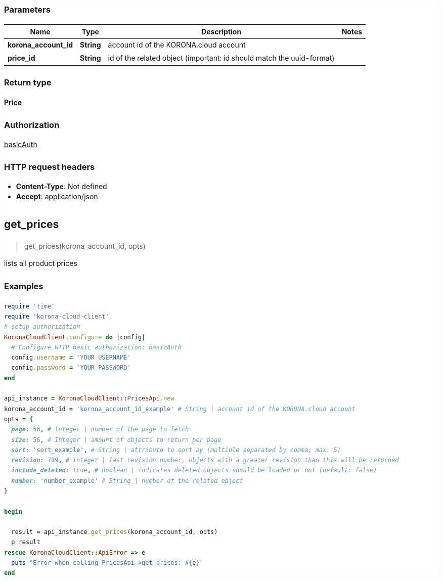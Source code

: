 ### Parameters

| Name | Type | Description | Notes |
| ---- | ---- | ----------- | ----- |
| **korona_account_id** | **String** | account id of the KORONA.cloud account |  |
| **price_id** | **String** | id of the related object (important: id should match the uuid-format) |  |

### Return type

[**Price**](Price.md)

### Authorization

[basicAuth](../README.md#basicAuth)

### HTTP request headers

- **Content-Type**: Not defined
- **Accept**: application/json


## get_prices

> <ResultListPrice> get_prices(korona_account_id, opts)



lists all product prices

### Examples

```ruby
require 'time'
require 'korona-cloud-client'
# setup authorization
KoronaCloudClient.configure do |config|
  # Configure HTTP basic authorization: basicAuth
  config.username = 'YOUR USERNAME'
  config.password = 'YOUR PASSWORD'
end

api_instance = KoronaCloudClient::PricesApi.new
korona_account_id = 'korona_account_id_example' # String | account id of the KORONA.cloud account
opts = {
  page: 56, # Integer | number of the page to fetch
  size: 56, # Integer | amount of objects to return per page
  sort: 'sort_example', # String | attribute to sort by (multiple separated by comma; max. 5)
  revision: 789, # Integer | last revision number, objects with a greater revision than this will be returned
  include_deleted: true, # Boolean | indicates deleted objects should be loaded or not (default: false)
  number: 'number_example' # String | number of the related object
}

begin
  
  result = api_instance.get_prices(korona_account_id, opts)
  p result
rescue KoronaCloudClient::ApiError => e
  puts "Error when calling PricesApi->get_prices: #{e}"
end
```
